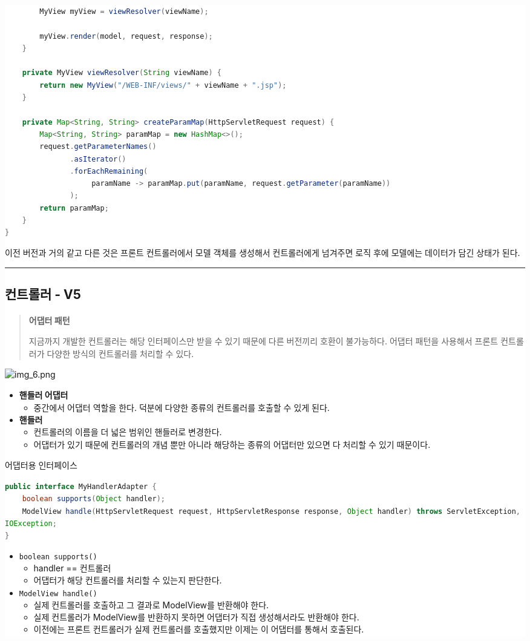 ```java
        MyView myView = viewResolver(viewName);

        myView.render(model, request, response);
    }

    private MyView viewResolver(String viewName) {
        return new MyView("/WEB-INF/views/" + viewName + ".jsp");
    }

    private Map<String, String> createParamMap(HttpServletRequest request) {
        Map<String, String> paramMap = new HashMap<>();
        request.getParameterNames()
               .asIterator()
               .forEachRemaining(
                    paramName -> paramMap.put(paramName, request.getParameter(paramName))
               );
        return paramMap;
    }
}
```
이전 버전과 거의 같고 다른 것은 프론트 컨트롤러에서 모델 객체를 생성해서 컨트롤러에게 넘겨주면 로직 후에 모델에는 데이터가 담긴 상태가 된다.

---

## 컨트롤러 - V5
> **어댑터 패턴** 
> 
> 지금까지 개발한 컨트롤러는 해당 인터페이스만 받을 수 있기 때문에 다른 버전끼리 호환이 불가능하다.
> 어댑터 패턴을 사용해서 프론트 컨트롤러가 다양한 방식의 컨트롤러를 처리할 수 있다.

![img_6.png](image/img_6.png)

- **핸들러 어댑터**
  - 중간에서 어댑터 역할을 한다. 덕분에 다양한 종류의 컨트롤러를 호출할 수 있게 된다.
- **핸들러**
  - 컨트롤러의 이름을 더 넓은 범위인 핸들러로 변경한다.
  - 어댑터가 있기 때문에 컨트롤러의 개념 뿐만 아니라 해당하는 종류의 어댑터만 있으면 다 처리할 수 있기 때문이다.


어댑터용 인터페이스
```java
public interface MyHandlerAdapter {
    boolean supports(Object handler);
    ModelView handle(HttpServletRequest request, HttpServletResponse response, Object handler) throws ServletException, IOException;
}
```
- ``boolean supports()``
  - handler == 컨트롤러
  - 어댑터가 해당 컨트롤러를 처리할 수 있는지 판단한다.
- ``ModelView handle()``
  - 실제 컨트롤러를 호출하고 그 결과로 ModelView를 반환해야 한다.
  - 실제 컨트롤러가 ModelView를 반환하지 못하면 어댑터가 직접 생성해서라도 반환해야 한다.
  - 이전에는 프론트 컨트롤러가 실제 컨트롤러를 호출했지만 이제는 이 어댑터를 통해서 호출된다.
